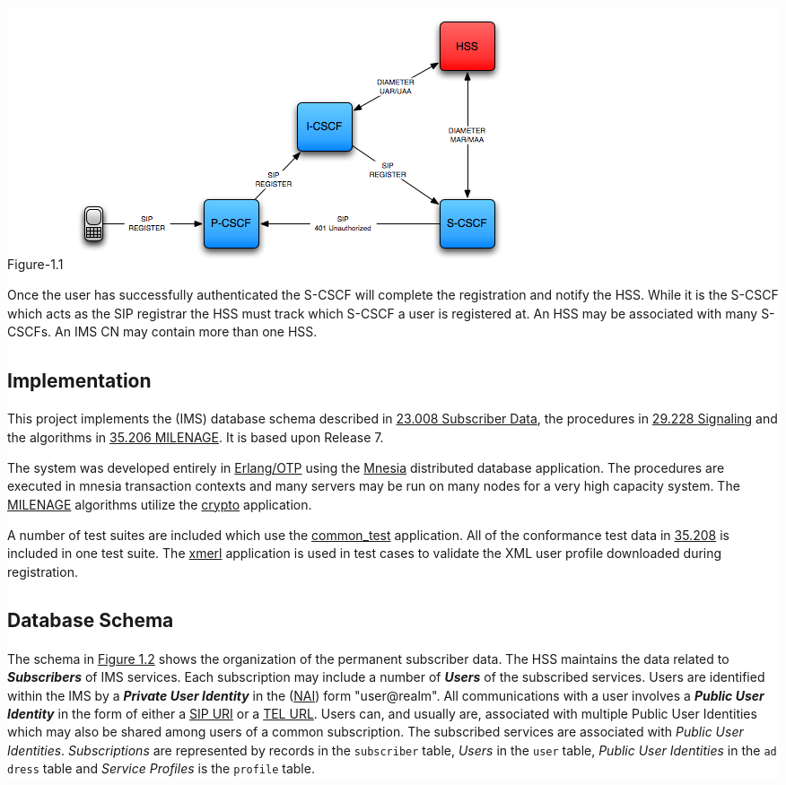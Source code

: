 Figure-1.1 ![figure-1.1](doc/registration-path.png?raw=true)

Once the user has successfully authenticated the S-CSCF will complete the registration and notify the HSS.  While it is the S-CSCF which acts as the SIP registrar the HSS must track which S-CSCF a user is registered at.  An HSS may be associated with many S-CSCFs.  An IMS CN may contain more than one HSS.

## Implementation ##

This project implements the (IMS) database schema described in [23.008 Subscriber Data](http://www.3gpp.org/ftp/Specs/html-info/23008.htm), the procedures in [29.228 Signaling](http://www.3gpp.org/ftp/Specs/html-info/29228.htm) and the algorithms in [35.206 MILENAGE](http://www.3gpp.org/ftp/Specs/html-info/35206.htm).  It is based upon Release 7.

The system was developed entirely in [Erlang/OTP](http://www.erlang.org) using the [Mnesia](http://www.erlang.org/doc/apps/mnesia/) distributed database application.  The procedures are executed in mnesia transaction contexts and many servers may be run on many nodes for a very high capacity system.  The [MILENAGE](http://www.3gpp.org/ftp/Specs/html-info/35206.htm) algorithms utilize the [crypto](http://www.erlang.org/doc/apps/crypto/) application.  

A number of test suites are included which use the [common_test](http://www.erlang.org/doc/apps/common_test/) application.  All of the conformance test data in [35.208](http://www.3gpp.org/ftp/Specs/html-info/35208.htm) is included in one test suite.  The [xmerl](http://www.erlang.org/doc/apps/xmerl/) application is used in test cases to validate the XML user profile downloaded during registration.

## Database Schema ##

The schema in [Figure 1.2](doc/permanent-subscriber-data.png) shows the organization of the permanent subscriber data. The HSS maintains the data related to **_Subscribers_** of IMS services.  Each subscription may include a number of **_Users_** of the subscribed services.  Users are identified within the IMS by a **_Private User Identity_** in the ([NAI](http://www.ietf.org/rfc/rfc4282.txt)) form "user@realm".  All communications with a user involves a **_Public User Identity_** in the form of either a [SIP URI](http://www.ietf.org/rfc/rfc3261) or a [TEL URL](http://www.ietf.org/rfc/rfc2806).  Users can, and usually are, associated with multiple Public User Identities which may also be shared among users of a common subscription.  The subscribed services are associated with *Public User Identities*.  *Subscriptions* are represented by records in the `subscriber` table, *Users* in the `user` table, *Public User Identities* in the `address` table and *Service Profiles* is the `profile` table.
